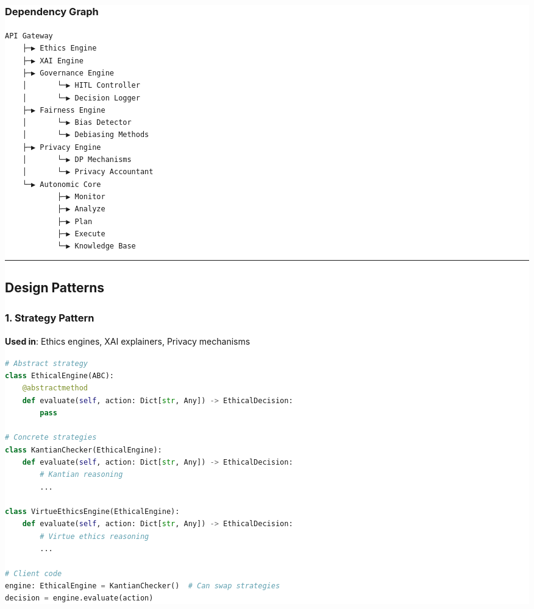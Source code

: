 ### Dependency Graph

```
API Gateway
    ├─▶ Ethics Engine
    ├─▶ XAI Engine
    ├─▶ Governance Engine
    │       └─▶ HITL Controller
    │       └─▶ Decision Logger
    ├─▶ Fairness Engine
    │       └─▶ Bias Detector
    │       └─▶ Debiasing Methods
    ├─▶ Privacy Engine
    │       └─▶ DP Mechanisms
    │       └─▶ Privacy Accountant
    └─▶ Autonomic Core
            ├─▶ Monitor
            ├─▶ Analyze
            ├─▶ Plan
            ├─▶ Execute
            └─▶ Knowledge Base
```

---

## Design Patterns

### 1. Strategy Pattern

**Used in**: Ethics engines, XAI explainers, Privacy mechanisms

```python
# Abstract strategy
class EthicalEngine(ABC):
    @abstractmethod
    def evaluate(self, action: Dict[str, Any]) -> EthicalDecision:
        pass

# Concrete strategies
class KantianChecker(EthicalEngine):
    def evaluate(self, action: Dict[str, Any]) -> EthicalDecision:
        # Kantian reasoning
        ...

class VirtueEthicsEngine(EthicalEngine):
    def evaluate(self, action: Dict[str, Any]) -> EthicalDecision:
        # Virtue ethics reasoning
        ...

# Client code
engine: EthicalEngine = KantianChecker()  # Can swap strategies
decision = engine.evaluate(action)
```
